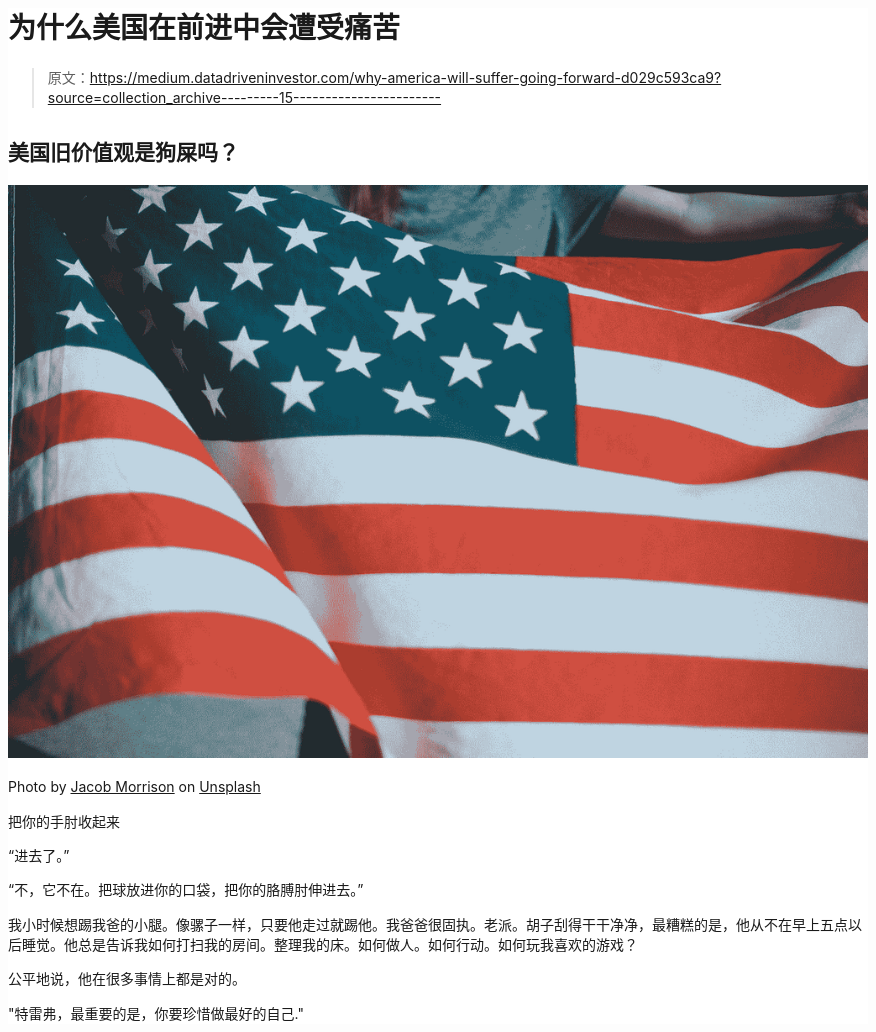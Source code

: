 # 为什么美国在前进中会遭受痛苦

> 原文：<https://medium.datadriveninvestor.com/why-america-will-suffer-going-forward-d029c593ca9?source=collection_archive---------15----------------------->

## 美国旧价值观是狗屎吗？

![](img/bb278602102577b52f347b22aa83b80f.png)

Photo by [Jacob Morrison](https://unsplash.com/@jacobmorrison?utm_source=medium&utm_medium=referral) on [Unsplash](https://unsplash.com?utm_source=medium&utm_medium=referral)

把你的手肘收起来

“进去了。”

“不，它不在。把球放进你的口袋，把你的胳膊肘伸进去。”

我小时候想踢我爸的小腿。像骡子一样，只要他走过就踢他。我爸爸很固执。老派。胡子刮得干干净净，最糟糕的是，他从不在早上五点以后睡觉。他总是告诉我如何打扫我的房间。整理我的床。如何做人。如何行动。如何玩我喜欢的游戏？

公平地说，他在很多事情上都是对的。

"特雷弗，最重要的是，你要珍惜做最好的自己."
